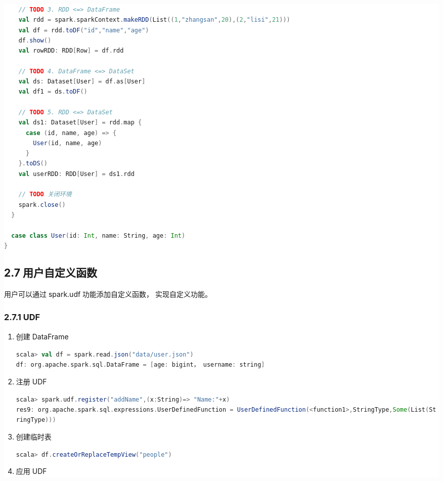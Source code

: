 ```scala
    // TODO 3. RDD <=> DataFrame
    val rdd = spark.sparkContext.makeRDD(List((1,"zhangsan",20),(2,"lisi",21)))
    val df = rdd.toDF("id","name","age")
    df.show()
    val rowRDD: RDD[Row] = df.rdd

    // TODO 4. DataFrame <=> DataSet
    val ds: Dataset[User] = df.as[User]
    val df1 = ds.toDF()

    // TODO 5. RDD <=> DataSet
    val ds1: Dataset[User] = rdd.map {
      case (id, name, age) => {
        User(id, name, age)
      }
    }.toDS()
    val userRDD: RDD[User] = ds1.rdd

    // TODO 关闭环境
    spark.close()
  }

  case class User(id: Int, name: String, age: Int)
}
```

## 2.7 用户自定义函数  

用户可以通过 spark.udf 功能添加自定义函数， 实现自定义功能。  

### 2.7.1 UDF  

1) 创建 DataFrame  

   ```scala
   scala> val df = spark.read.json("data/user.json")
   df: org.apache.spark.sql.DataFrame = [age: bigint， username: string]
   ```

2) 注册 UDF  

   ```scala
   scala> spark.udf.register("addName",(x:String)=> "Name:"+x)
   res9: org.apache.spark.sql.expressions.UserDefinedFunction = UserDefinedFunction(<function1>,StringType,Some(List(StringType)))
   ```

3) 创建临时表  

   ```scala
   scala> df.createOrReplaceTempView("people")
   ```

4) 应用 UDF  
